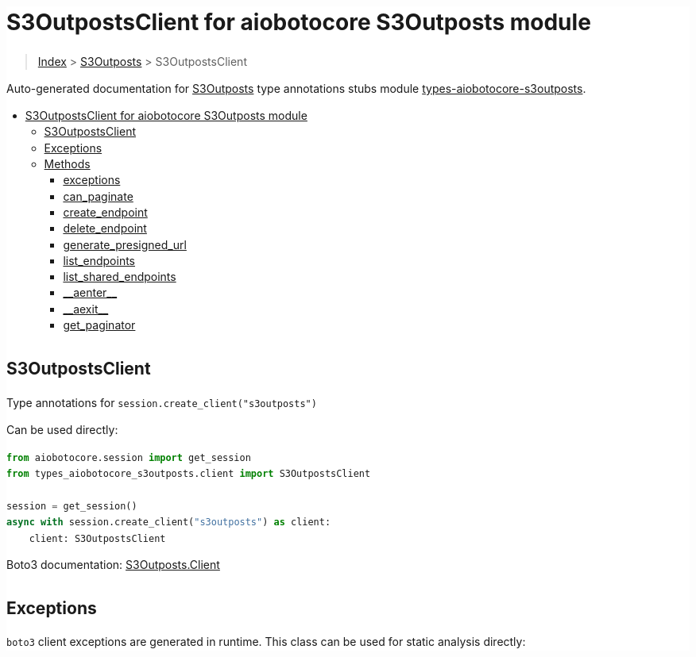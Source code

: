 <a id="s3outpostsclient-for-aiobotocore-s3outposts-module"></a>

# S3OutpostsClient for aiobotocore S3Outposts module

> [Index](../README.md) > [S3Outposts](./README.md) > S3OutpostsClient

Auto-generated documentation for
[S3Outposts](https://boto3.amazonaws.com/v1/documentation/api/latest/reference/services/s3outposts.html#S3Outposts)
type annotations stubs module
[types-aiobotocore-s3outposts](https://pypi.org/project/types-aiobotocore-s3outposts/).

- [S3OutpostsClient for aiobotocore S3Outposts module](#s3outpostsclient-for-aiobotocore-s3outposts-module)
  - [S3OutpostsClient](#s3outpostsclient)
  - [Exceptions](#exceptions)
  - [Methods](#methods)
    - [exceptions](#exceptions)
    - [can_paginate](#can_paginate)
    - [create_endpoint](#create_endpoint)
    - [delete_endpoint](#delete_endpoint)
    - [generate_presigned_url](#generate_presigned_url)
    - [list_endpoints](#list_endpoints)
    - [list_shared_endpoints](#list_shared_endpoints)
    - [\_\_aenter\_\_](#__aenter__)
    - [\_\_aexit\_\_](#__aexit__)
    - [get_paginator](#get_paginator)

<a id="s3outpostsclient"></a>

## S3OutpostsClient

Type annotations for `session.create_client("s3outposts")`

Can be used directly:

```python
from aiobotocore.session import get_session
from types_aiobotocore_s3outposts.client import S3OutpostsClient

session = get_session()
async with session.create_client("s3outposts") as client:
    client: S3OutpostsClient
```

Boto3 documentation:
[S3Outposts.Client](https://boto3.amazonaws.com/v1/documentation/api/latest/reference/services/s3outposts.html#S3Outposts.Client)

<a id="exceptions"></a>

## Exceptions

`boto3` client exceptions are generated in runtime. This class can be used for
static analysis directly:
